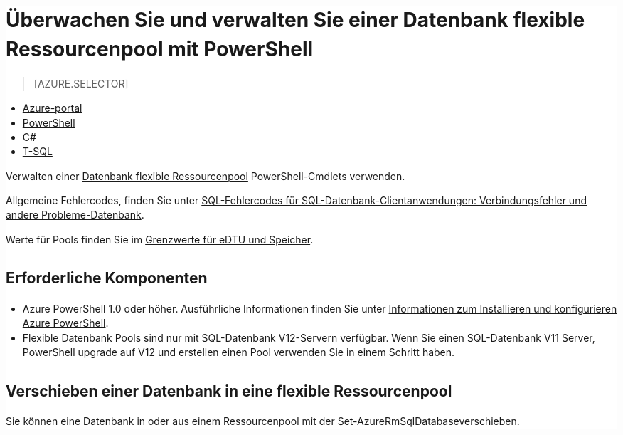 <properties 
    pageTitle="Verwalten einer Datenbank flexible Ressourcenpool (PowerShell) | Microsoft Azure" 
    description="Informationen Sie zum PowerShell verwenden, um eine flexible Datenbank Ressourcenpool zu verwalten."  
    services="sql-database" 
    documentationCenter="" 
    authors="srinia" 
    manager="jhubbard" 
    editor=""/>

<tags
    ms.service="sql-database"
    ms.devlang="NA"
    ms.topic="article"
    ms.tgt_pltfrm="powershell"
    ms.workload="data-management" 
    ms.date="06/22/2016"
    ms.author="srinia"/>

# <a name="monitor-and-manage-an-elastic-database-pool-with-powershell"></a>Überwachen Sie und verwalten Sie einer Datenbank flexible Ressourcenpool mit PowerShell 

> [AZURE.SELECTOR]
- [Azure-portal](sql-database-elastic-pool-manage-portal.md)
- [PowerShell](sql-database-elastic-pool-manage-powershell.md)
- [C#](sql-database-elastic-pool-manage-csharp.md)
- [T-SQL](sql-database-elastic-pool-manage-tsql.md)

Verwalten einer [Datenbank flexible Ressourcenpool](sql-database-elastic-pool.md) PowerShell-Cmdlets verwenden. 

Allgemeine Fehlercodes, finden Sie unter [SQL-Fehlercodes für SQL-Datenbank-Clientanwendungen: Verbindungsfehler und andere Probleme-Datenbank](sql-database-develop-error-messages.md).

Werte für Pools finden Sie im [Grenzwerte für eDTU und Speicher](sql-database-elastic-pool.md#eDTU-and-storage-limits-for-elastic-pools-and-elastic-databases). 

## <a name="prerequisites"></a>Erforderliche Komponenten

* Azure PowerShell 1.0 oder höher. Ausführliche Informationen finden Sie unter [Informationen zum Installieren und konfigurieren Azure PowerShell](../powershell-install-configure.md).
* Flexible Datenbank Pools sind nur mit SQL-Datenbank V12-Servern verfügbar. Wenn Sie einen SQL-Datenbank V11 Server, [PowerShell upgrade auf V12 und erstellen einen Pool verwenden](sql-database-upgrade-server-portal.md) Sie in einem Schritt haben.


## <a name="move-a-database-into-an-elastic-pool"></a>Verschieben einer Datenbank in eine flexible Ressourcenpool

Sie können eine Datenbank in oder aus einem Ressourcenpool mit der [Set-AzureRmSqlDatabase](https://msdn.microsoft.com/library/azure/mt619433.aspx)verschieben. 
